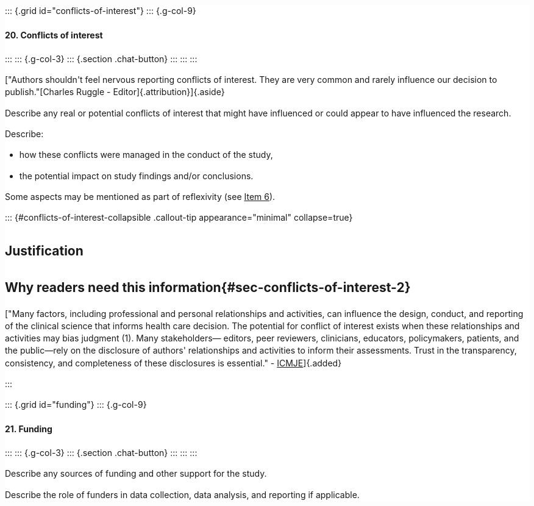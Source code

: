 ::: {.grid id="conflicts-of-interest"}
::: {.g-col-9}
#### 20. Conflicts of interest
:::
::: {.g-col-3}
::: {.section .chat-button}
<a class="btn btn-outline-secondary" title="Discuss or give feedback on this item" href="/guidelines/srqr/discussion/conflicts-of-interest.qmd" target="_blank"><i class="bi-chat-quote chat-icon"></i></a>
:::
:::
:::

["Authors shouldn't feel nervous reporting conflicts of interest. They are very common and rarely influence our decision to publish."[Charles Ruggle - Editor]{.attribution}]{.aside}

Describe any real or potential conflicts of interest that might have influenced or could appear to have influenced the research.

Describe:

* how these conflicts were managed in the conduct of the study,

* the potential impact on study findings and/or conclusions.

Some aspects may be mentioned as part of reflexivity (see [Item 6](./#researcher-characteristics-and-reflexivity)).

::: {#conflicts-of-interest-collapsible .callout-tip appearance="minimal" collapse=true}

## Justification



## Why readers need this information{#sec-conflicts-of-interest-2}

["Many factors, including professional and personal relationships and activities, can influence the design, conduct, and reporting of the clinical science that informs health care decision. The potential for conflict of interest exists when these relationships and activities may bias judgment (1). Many stakeholders— editors, peer reviewers, clinicians, educators, policymakers, patients, and the public—rely on the disclosure of authors' relationships and activities to inform their assessments. Trust in the transparency, consistency, and completeness of these disclosures is essential." - [ICMJE](https://www.icmje.org/news-and-editorials/proposed-disclosure-form-editorial.pdf)]{.added}




:::

::: {.grid id="funding"}
::: {.g-col-9}
#### 21. Funding
:::
::: {.g-col-3}
::: {.section .chat-button}
<a class="btn btn-outline-secondary" title="Discuss or give feedback on this item" href="/guidelines/srqr/discussion/funding.qmd" target="_blank"><i class="bi-chat-quote chat-icon"></i></a>
:::
:::
:::

Describe any sources of funding and other support for the study.

Describe the role of funders in data collection, data analysis, and reporting if applicable.